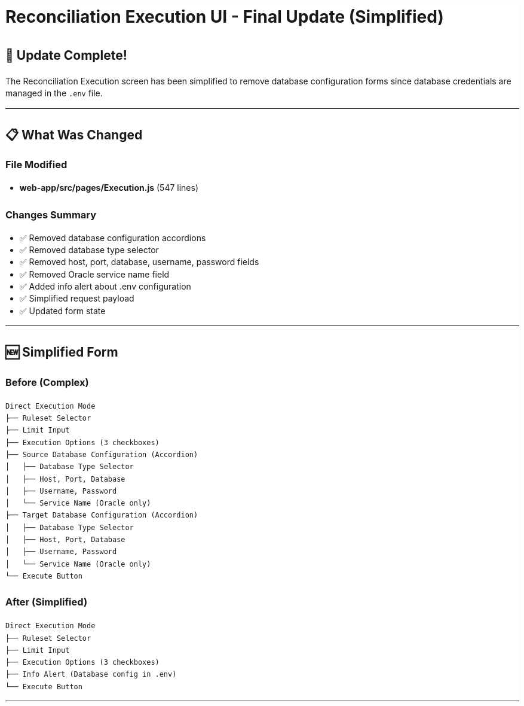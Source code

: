 # Reconciliation Execution UI - Final Update (Simplified)

## 🎉 Update Complete!

The Reconciliation Execution screen has been simplified to remove database configuration forms since database credentials are managed in the `.env` file.

---

## 📋 What Was Changed

### File Modified
- **web-app/src/pages/Execution.js** (547 lines)

### Changes Summary
- ✅ Removed database configuration accordions
- ✅ Removed database type selector
- ✅ Removed host, port, database, username, password fields
- ✅ Removed Oracle service name field
- ✅ Added info alert about .env configuration
- ✅ Simplified request payload
- ✅ Updated form state

---

## 🆕 Simplified Form

### Before (Complex)
```
Direct Execution Mode
├── Ruleset Selector
├── Limit Input
├── Execution Options (3 checkboxes)
├── Source Database Configuration (Accordion)
│   ├── Database Type Selector
│   ├── Host, Port, Database
│   ├── Username, Password
│   └── Service Name (Oracle only)
├── Target Database Configuration (Accordion)
│   ├── Database Type Selector
│   ├── Host, Port, Database
│   ├── Username, Password
│   └── Service Name (Oracle only)
└── Execute Button
```

### After (Simplified)
```
Direct Execution Mode
├── Ruleset Selector
├── Limit Input
├── Execution Options (3 checkboxes)
├── Info Alert (Database config in .env)
└── Execute Button
```

---